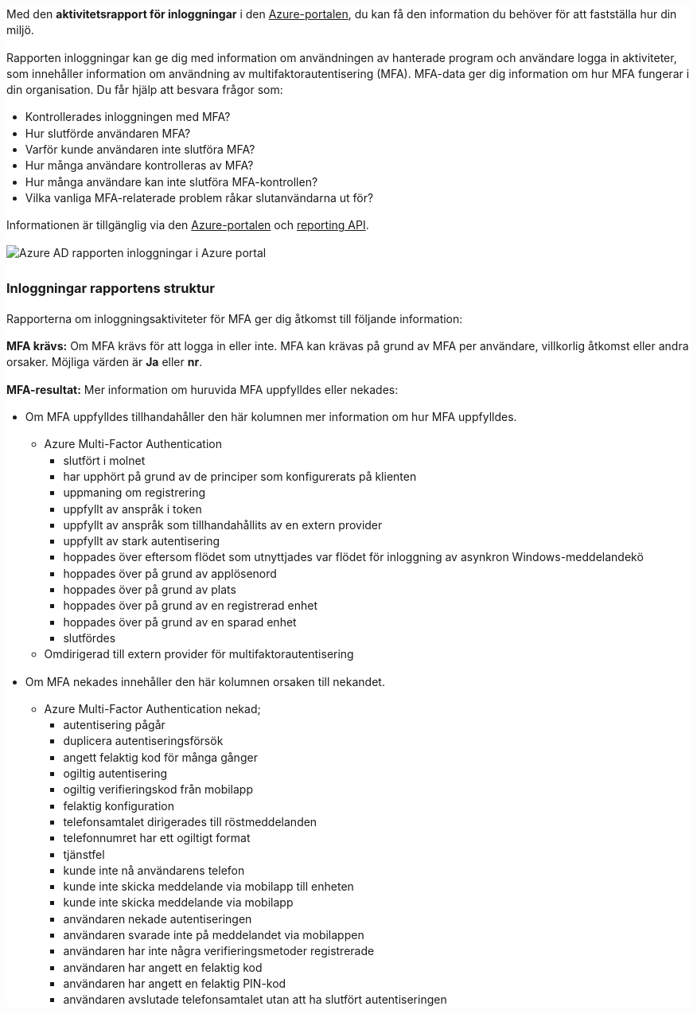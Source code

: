 Med den **aktivitetsrapport för inloggningar** i den [Azure-portalen](https://portal.azure.com), du kan få den information du behöver för att fastställa hur din miljö.

Rapporten inloggningar kan ge dig med information om användningen av hanterade program och användare logga in aktiviteter, som innehåller information om användning av multifaktorautentisering (MFA). MFA-data ger dig information om hur MFA fungerar i din organisation. Du får hjälp att besvara frågor som:

- Kontrollerades inloggningen med MFA?
- Hur slutförde användaren MFA?
- Varför kunde användaren inte slutföra MFA?
- Hur många användare kontrolleras av MFA?
- Hur många användare kan inte slutföra MFA-kontrollen?
- Vilka vanliga MFA-relaterade problem råkar slutanvändarna ut för?

Informationen är tillgänglig via den [Azure-portalen](https://portal.azure.com) och [reporting API](../reports-monitoring/concept-reporting-api.md).

![Azure AD rapporten inloggningar i Azure portal](./media/howto-mfa-reporting/sign-in-report.png)

### <a name="sign-ins-report-structure"></a>Inloggningar rapportens struktur

Rapporterna om inloggningsaktiviteter för MFA ger dig åtkomst till följande information:

**MFA krävs:** Om MFA krävs för att logga in eller inte. MFA kan krävas på grund av MFA per användare, villkorlig åtkomst eller andra orsaker. Möjliga värden är **Ja** eller **nr**.

**MFA-resultat:** Mer information om huruvida MFA uppfylldes eller nekades:

- Om MFA uppfylldes tillhandahåller den här kolumnen mer information om hur MFA uppfylldes.
   - Azure Multi-Factor Authentication
      - slutfört i molnet
      - har upphört på grund av de principer som konfigurerats på klienten
      - uppmaning om registrering
      - uppfyllt av anspråk i token
      - uppfyllt av anspråk som tillhandahållits av en extern provider
      - uppfyllt av stark autentisering
      - hoppades över eftersom flödet som utnyttjades var flödet för inloggning av asynkron Windows-meddelandekö
      - hoppades över på grund av applösenord
      - hoppades över på grund av plats
      - hoppades över på grund av en registrerad enhet
      - hoppades över på grund av en sparad enhet
      - slutfördes
   - Omdirigerad till extern provider för multifaktorautentisering

- Om MFA nekades innehåller den här kolumnen orsaken till nekandet.
   - Azure Multi-Factor Authentication nekad;
      - autentisering pågår
      - duplicera autentiseringsförsök
      - angett felaktig kod för många gånger
      - ogiltig autentisering
      - ogiltig verifieringskod från mobilapp
      - felaktig konfiguration
      - telefonsamtalet dirigerades till röstmeddelanden
      - telefonnumret har ett ogiltigt format
      - tjänstfel
      - kunde inte nå användarens telefon
      - kunde inte skicka meddelande via mobilapp till enheten
      - kunde inte skicka meddelande via mobilapp
      - användaren nekade autentiseringen
      - användaren svarade inte på meddelandet via mobilappen
      - användaren har inte några verifieringsmetoder registrerade
      - användaren har angett en felaktig kod
      - användaren har angett en felaktig PIN-kod
      - användaren avslutade telefonsamtalet utan att ha slutfört autentiseringen